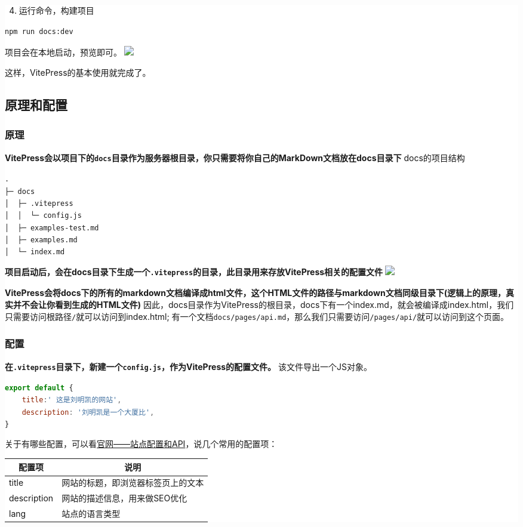 
4. 运行命令，构建项目
```sh
npm run docs:dev
```
项目会在本地启动，预览即可。
![](https://kkbank.oss-cn-qingdao.aliyuncs.com/note-img/20230709121859.png)

这样，VitePress的基本使用就完成了。



## 原理和配置
### 原理
**VitePress会以项目下的`docs`目录作为服务器根目录，你只需要将你自己的MarkDown文档放在docs目录下**
docs的项目结构
```
.
├─ docs
│  ├─ .vitepress
│  │  └─ config.js
│  ├─ examples-test.md
│  ├─ examples.md
│  └─ index.md
```
**项目启动后，会在docs目录下生成一个`.vitepress`的目录，此目录用来存放VitePress相关的配置文件**
![](https://kkbank.oss-cn-qingdao.aliyuncs.com/note-img/20230709125638.png)

**VitePress会将docs下的所有的markdown文档编译成html文件，这个HTML文件的路径与markdown文档同级目录下(逻辑上的原理，真实并不会让你看到生成的HTML文件)**
因此，docs目录作为VitePress的根目录，docs下有一个index.md，就会被编译成index.html，我们只需要访问根路径`/`就可以访问到index.html;
有一个文档`docs/pages/api.md`，那么我们只需要访问`/pages/api/`就可以访问到这个页面。


### 配置
**在`.vitepress`目录下，新建一个`config.js`，作为VitePress的配置文件。**
该文件导出一个JS对象。
```js
export default {
	title:' 这是刘明凯的网站',
    description: '刘明凯是一个大厦比',
}
```

关于有哪些配置，可以看[官网——站点配置和API](https://vitepress.qzxdp.cn/reference/site-config.html)，说几个常用的配置项：

| 配置项      | 说明                               |
| ----------- | ---------------------------------- |
| title       | 网站的标题，即浏览器标签页上的文本 |
| description | 网站的描述信息，用来做SEO优化      |
| lang        | 站点的语言类型                     |
